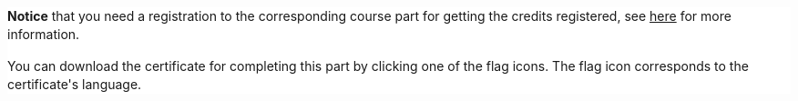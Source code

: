 **Notice** that you need a registration to the corresponding course part for getting the credits registered, see [here](/en/part0/general_info#parts-and-completion) for more information.

You can download the certificate for completing this part by clicking one of the flag icons.
The flag icon corresponds to the certificate's language.

</div>
